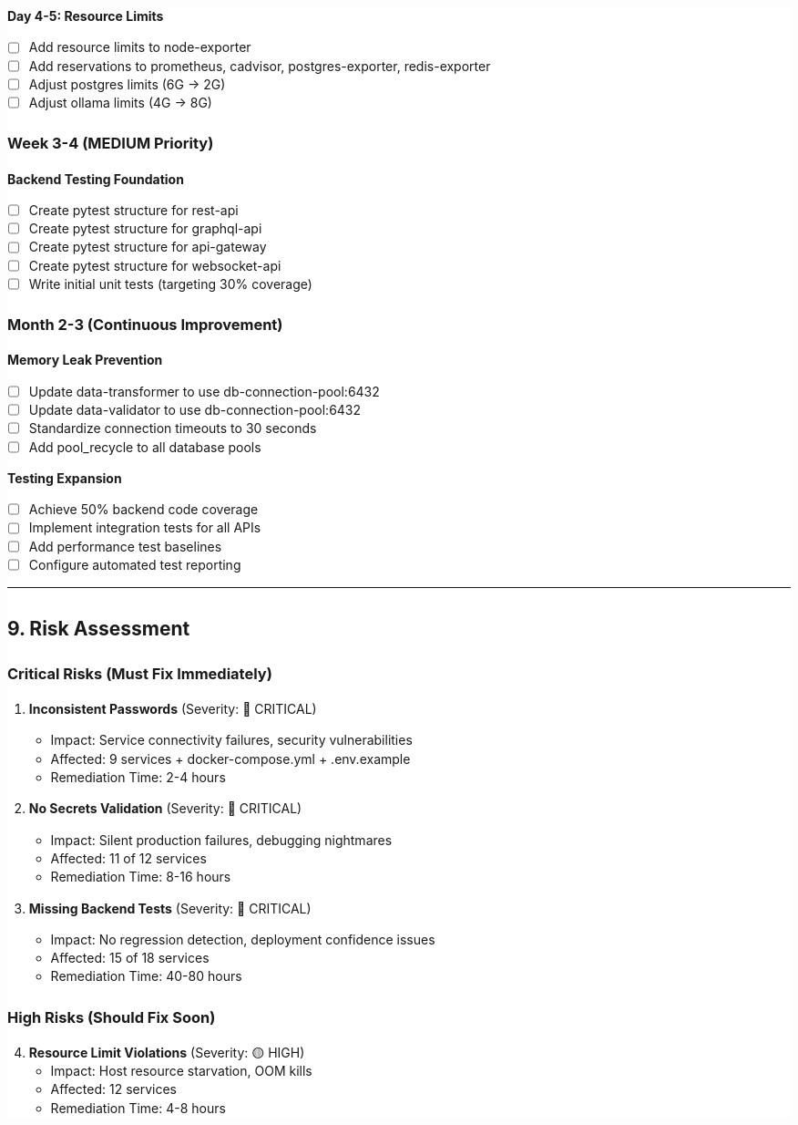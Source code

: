 **Day 4-5: Resource Limits**
- [ ] Add resource limits to node-exporter
- [ ] Add reservations to prometheus, cadvisor, postgres-exporter, redis-exporter
- [ ] Adjust postgres limits (6G → 2G)
- [ ] Adjust ollama limits (4G → 8G)

### Week 3-4 (MEDIUM Priority)

**Backend Testing Foundation**
- [ ] Create pytest structure for rest-api
- [ ] Create pytest structure for graphql-api
- [ ] Create pytest structure for api-gateway
- [ ] Create pytest structure for websocket-api
- [ ] Write initial unit tests (targeting 30% coverage)

### Month 2-3 (Continuous Improvement)

**Memory Leak Prevention**
- [ ] Update data-transformer to use db-connection-pool:6432
- [ ] Update data-validator to use db-connection-pool:6432
- [ ] Standardize connection timeouts to 30 seconds
- [ ] Add pool_recycle to all database pools

**Testing Expansion**
- [ ] Achieve 50% backend code coverage
- [ ] Implement integration tests for all APIs
- [ ] Add performance test baselines
- [ ] Configure automated test reporting

---

## 9. Risk Assessment

### Critical Risks (Must Fix Immediately)

1. **Inconsistent Passwords** (Severity: 🔴 CRITICAL)
   - Impact: Service connectivity failures, security vulnerabilities
   - Affected: 9 services + docker-compose.yml + .env.example
   - Remediation Time: 2-4 hours

2. **No Secrets Validation** (Severity: 🔴 CRITICAL)
   - Impact: Silent production failures, debugging nightmares
   - Affected: 11 of 12 services
   - Remediation Time: 8-16 hours

3. **Missing Backend Tests** (Severity: 🔴 CRITICAL)
   - Impact: No regression detection, deployment confidence issues
   - Affected: 15 of 18 services
   - Remediation Time: 40-80 hours

### High Risks (Should Fix Soon)

4. **Resource Limit Violations** (Severity: 🟡 HIGH)
   - Impact: Host resource starvation, OOM kills
   - Affected: 12 services
   - Remediation Time: 4-8 hours
